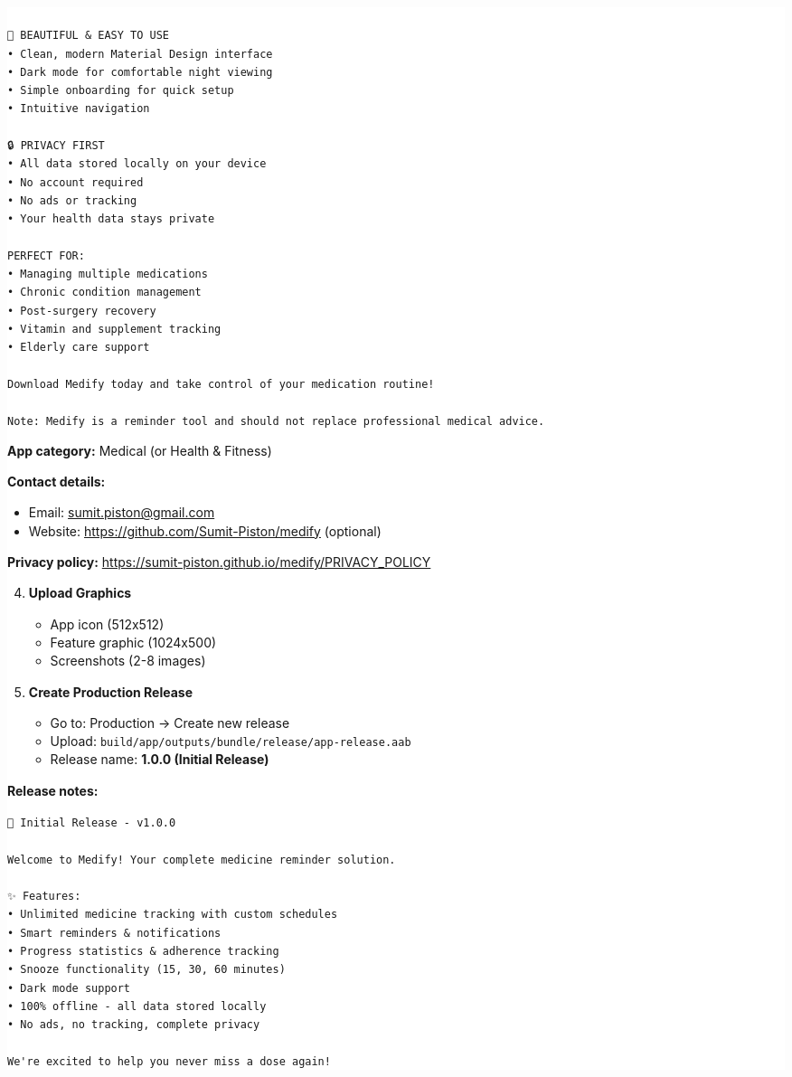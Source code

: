 ```

🎨 BEAUTIFUL & EASY TO USE
• Clean, modern Material Design interface
• Dark mode for comfortable night viewing
• Simple onboarding for quick setup
• Intuitive navigation

🔒 PRIVACY FIRST
• All data stored locally on your device
• No account required
• No ads or tracking
• Your health data stays private

PERFECT FOR:
• Managing multiple medications
• Chronic condition management
• Post-surgery recovery
• Vitamin and supplement tracking
• Elderly care support

Download Medify today and take control of your medication routine!

Note: Medify is a reminder tool and should not replace professional medical advice.
```

**App category:** Medical (or Health & Fitness)

**Contact details:**
- Email: sumit.piston@gmail.com
- Website: https://github.com/Sumit-Piston/medify (optional)

**Privacy policy:** https://sumit-piston.github.io/medify/PRIVACY_POLICY

4. **Upload Graphics**
   - App icon (512x512)
   - Feature graphic (1024x500)
   - Screenshots (2-8 images)

5. **Create Production Release**
   - Go to: Production → Create new release
   - Upload: `build/app/outputs/bundle/release/app-release.aab`
   - Release name: **1.0.0 (Initial Release)**

**Release notes:**
```
🎉 Initial Release - v1.0.0

Welcome to Medify! Your complete medicine reminder solution.

✨ Features:
• Unlimited medicine tracking with custom schedules
• Smart reminders & notifications
• Progress statistics & adherence tracking
• Snooze functionality (15, 30, 60 minutes)
• Dark mode support
• 100% offline - all data stored locally
• No ads, no tracking, complete privacy

We're excited to help you never miss a dose again!
```
